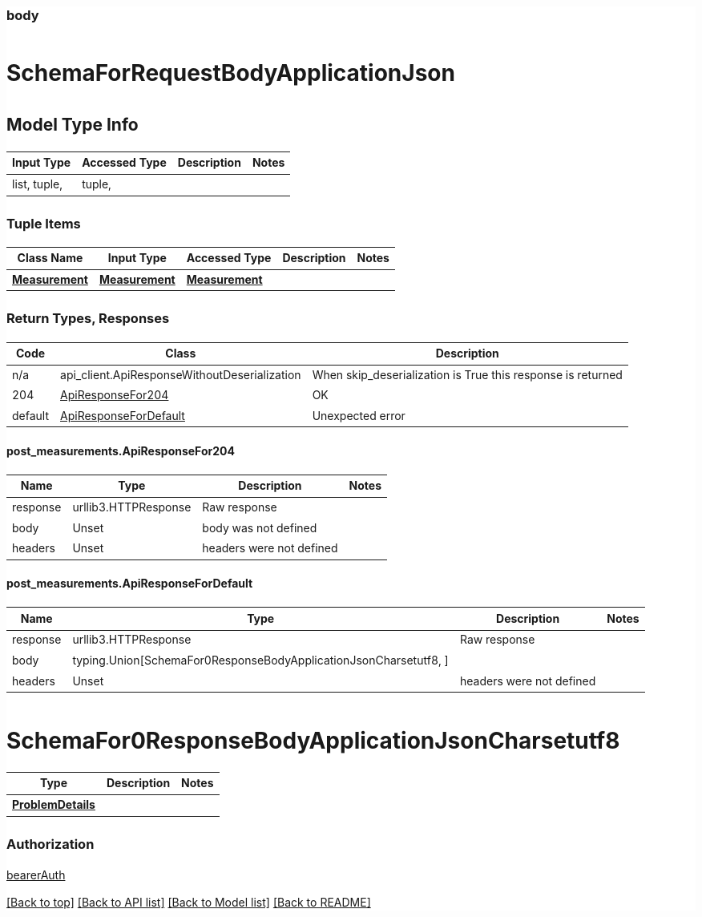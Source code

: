 ### body

# SchemaForRequestBodyApplicationJson

## Model Type Info
Input Type | Accessed Type | Description | Notes
------------ | ------------- | ------------- | -------------
list, tuple,  | tuple,  |  | 

### Tuple Items
Class Name | Input Type | Accessed Type | Description | Notes
------------- | ------------- | ------------- | ------------- | -------------
[**Measurement**]({{complexTypePrefix}}Measurement.md) | [**Measurement**]({{complexTypePrefix}}Measurement.md) | [**Measurement**]({{complexTypePrefix}}Measurement.md) |  | 

### Return Types, Responses

Code | Class | Description
------------- | ------------- | -------------
n/a | api_client.ApiResponseWithoutDeserialization | When skip_deserialization is True this response is returned
204 | [ApiResponseFor204](#post_measurements.ApiResponseFor204) | OK
default | [ApiResponseForDefault](#post_measurements.ApiResponseForDefault) | Unexpected error

#### post_measurements.ApiResponseFor204
Name | Type | Description  | Notes
------------- | ------------- | ------------- | -------------
response | urllib3.HTTPResponse | Raw response |
body | Unset | body was not defined |
headers | Unset | headers were not defined |

#### post_measurements.ApiResponseForDefault
Name | Type | Description  | Notes
------------- | ------------- | ------------- | -------------
response | urllib3.HTTPResponse | Raw response |
body | typing.Union[SchemaFor0ResponseBodyApplicationJsonCharsetutf8, ] |  |
headers | Unset | headers were not defined |

# SchemaFor0ResponseBodyApplicationJsonCharsetutf8
Type | Description  | Notes
------------- | ------------- | -------------
[**ProblemDetails**](../../models/ProblemDetails.md) |  | 


### Authorization

[bearerAuth](../../../README.md#bearerAuth)

[[Back to top]](#__pageTop) [[Back to API list]](../../../README.md#documentation-for-api-endpoints) [[Back to Model list]](../../../README.md#documentation-for-models) [[Back to README]](../../../README.md)

